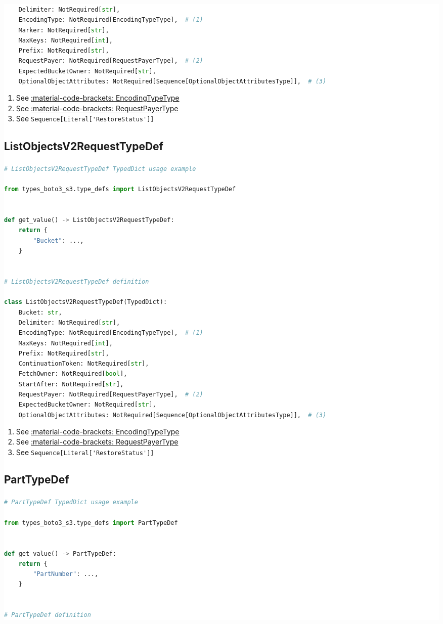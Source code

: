 ```python
    Delimiter: NotRequired[str],
    EncodingType: NotRequired[EncodingTypeType],  # (1)
    Marker: NotRequired[str],
    MaxKeys: NotRequired[int],
    Prefix: NotRequired[str],
    RequestPayer: NotRequired[RequestPayerType],  # (2)
    ExpectedBucketOwner: NotRequired[str],
    OptionalObjectAttributes: NotRequired[Sequence[OptionalObjectAttributesType]],  # (3)
```

1. See [:material-code-brackets: EncodingTypeType](./literals.md#encodingtypetype)
2. See [:material-code-brackets: RequestPayerType](./literals.md#requestpayertype)
3. See `Sequence[Literal['RestoreStatus']]`

## ListObjectsV2RequestTypeDef

```python
# ListObjectsV2RequestTypeDef TypedDict usage example

from types_boto3_s3.type_defs import ListObjectsV2RequestTypeDef


def get_value() -> ListObjectsV2RequestTypeDef:
    return {
        "Bucket": ...,
    }


# ListObjectsV2RequestTypeDef definition

class ListObjectsV2RequestTypeDef(TypedDict):
    Bucket: str,
    Delimiter: NotRequired[str],
    EncodingType: NotRequired[EncodingTypeType],  # (1)
    MaxKeys: NotRequired[int],
    Prefix: NotRequired[str],
    ContinuationToken: NotRequired[str],
    FetchOwner: NotRequired[bool],
    StartAfter: NotRequired[str],
    RequestPayer: NotRequired[RequestPayerType],  # (2)
    ExpectedBucketOwner: NotRequired[str],
    OptionalObjectAttributes: NotRequired[Sequence[OptionalObjectAttributesType]],  # (3)
```

1. See [:material-code-brackets: EncodingTypeType](./literals.md#encodingtypetype)
2. See [:material-code-brackets: RequestPayerType](./literals.md#requestpayertype)
3. See `Sequence[Literal['RestoreStatus']]`

## PartTypeDef

```python
# PartTypeDef TypedDict usage example

from types_boto3_s3.type_defs import PartTypeDef


def get_value() -> PartTypeDef:
    return {
        "PartNumber": ...,
    }


# PartTypeDef definition

```